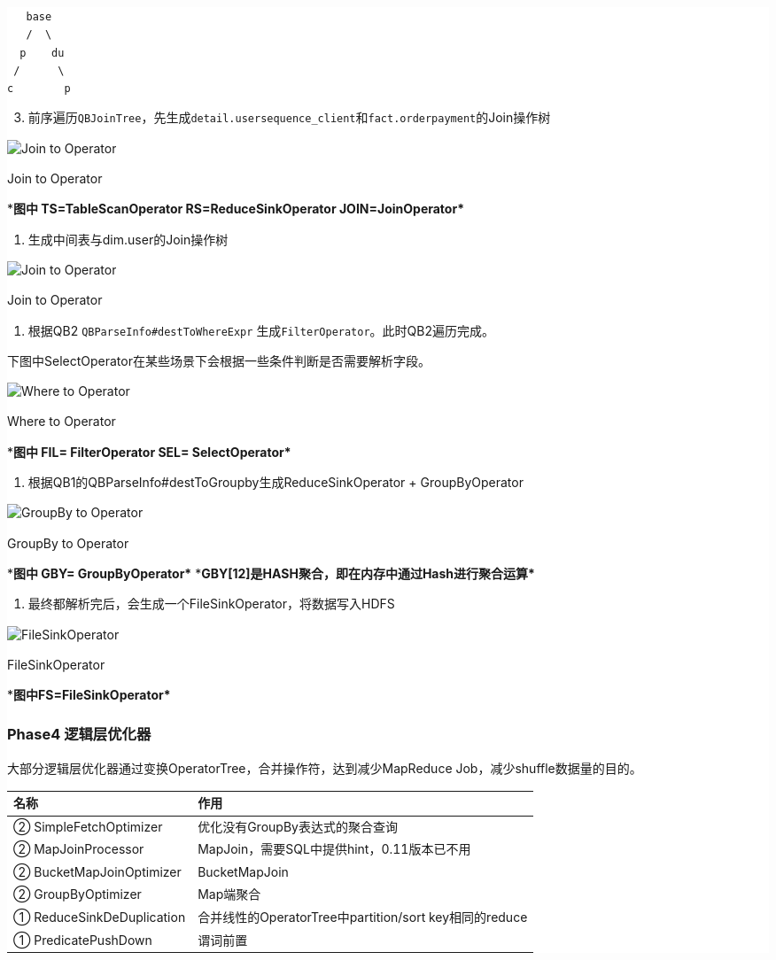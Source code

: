    ```
      base
      /  \
     p    du
    /      \
   c        p
   ```

3. 前序遍历`QBJoinTree`，先生成`detail.usersequence_client`和`fact.orderpayment`的Join操作树

![Join to Operator](https://awps-assets.meituan.net/mit-x/blog-images-bundle-2014/a720d129.png)

Join to Operator



***图中 TS=TableScanOperator RS=ReduceSinkOperator JOIN=JoinOperator\***

1. 生成中间表与dim.user的Join操作树

![Join to Operator](https://awps-assets.meituan.net/mit-x/blog-images-bundle-2014/d368c7d0.png)

Join to Operator



1. 根据QB2 `QBParseInfo#destToWhereExpr` 生成`FilterOperator`。此时QB2遍历完成。

下图中SelectOperator在某些场景下会根据一些条件判断是否需要解析字段。

![Where to Operator](https://awps-assets.meituan.net/mit-x/blog-images-bundle-2014/383ce9ae.png)

Where to Operator



***图中 FIL= FilterOperator SEL= SelectOperator\***

1. 根据QB1的QBParseInfo#destToGroupby生成ReduceSinkOperator + GroupByOperator

![GroupBy to Operator](https://awps-assets.meituan.net/mit-x/blog-images-bundle-2014/fa192406.png)

GroupBy to Operator



***图中 GBY= GroupByOperator\*** ***GBY[12]是HASH聚合，即在内存中通过Hash进行聚合运算\***

1. 最终都解析完后，会生成一个FileSinkOperator，将数据写入HDFS

![FileSinkOperator](https://awps-assets.meituan.net/mit-x/blog-images-bundle-2014/5cb009cc.png)

FileSinkOperator



***图中FS=FileSinkOperator\***

### Phase4 逻辑层优化器

大部分逻辑层优化器通过变换OperatorTree，合并操作符，达到减少MapReduce Job，减少shuffle数据量的目的。

| 名称                      | 作用                                                   |
| :------------------------ | :----------------------------------------------------- |
| ② SimpleFetchOptimizer    | 优化没有GroupBy表达式的聚合查询                        |
| ② MapJoinProcessor        | MapJoin，需要SQL中提供hint，0.11版本已不用             |
| ② BucketMapJoinOptimizer  | BucketMapJoin                                          |
| ② GroupByOptimizer        | Map端聚合                                              |
| ① ReduceSinkDeDuplication | 合并线性的OperatorTree中partition/sort key相同的reduce |
| ① PredicatePushDown       | 谓词前置                                               |
